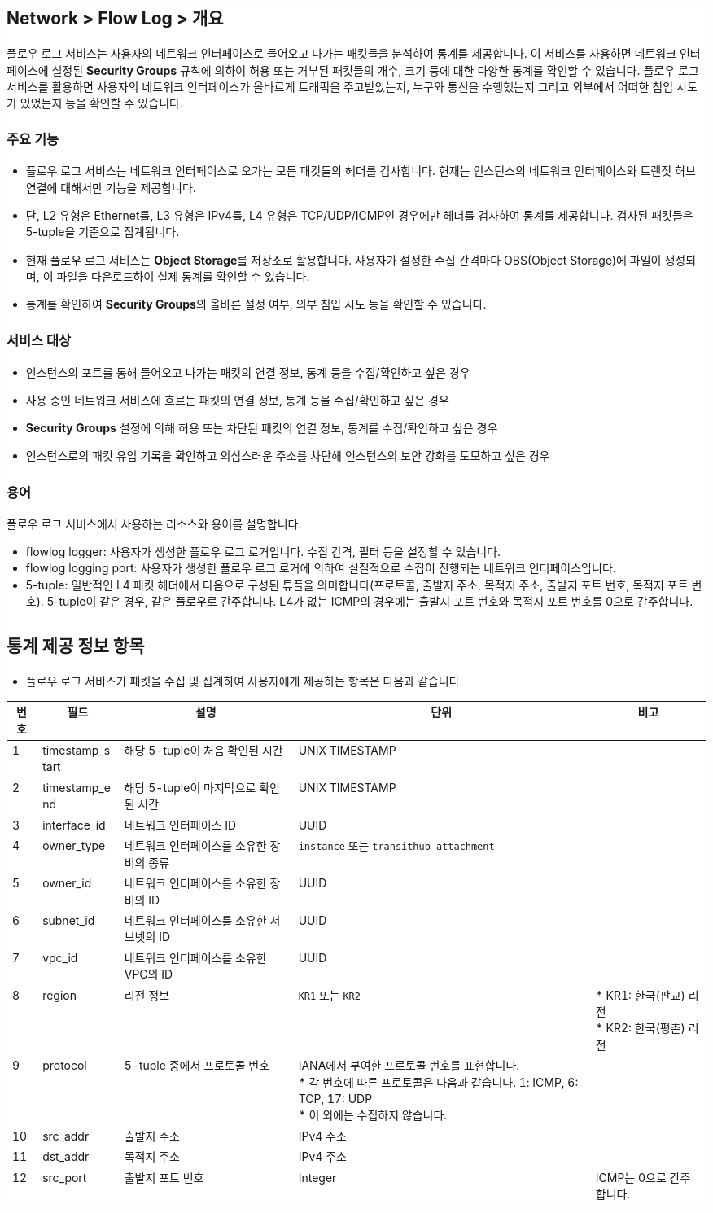 ## Network > Flow Log > 개요
플로우 로그 서비스는 사용자의 네트워크 인터페이스로 들어오고 나가는 패킷들을 분석하여 통계를 제공합니다. 이 서비스를 사용하면 네트워크 인터페이스에 설정된 **Security Groups** 규칙에 의하여 허용 또는 거부된 패킷들의 개수, 크기 등에 대한 다양한 통계를 확인할 수 있습니다. 플로우 로그 서비스를 활용하면 사용자의 네트워크 인터페이스가 올바르게 트래픽을 주고받았는지, 누구와 통신을 수행했는지 그리고 외부에서 어떠한 침입 시도가 있었는지 등을 확인할 수 있습니다.



### 주요 기능

* 플로우 로그 서비스는 네트워크 인터페이스로 오가는 모든 패킷들의 헤더를 검사합니다. 현재는 인스턴스의 네트워크 인터페이스와 트랜짓 허브 연결에 대해서만 기능을 제공합니다.

* 단, L2 유형은 Ethernet를, L3 유형은 IPv4를, L4 유형은 TCP/UDP/ICMP인 경우에만 헤더를 검사하여 통계를 제공합니다. 검사된 패킷들은 5-tuple을 기준으로 집계됩니다.

* 현재 플로우 로그 서비스는 **Object Storage**를 저장소로 활용합니다. 사용자가 설정한 수집 간격마다 OBS(Object Storage)에 파일이 생성되며, 이 파일을 다운로드하여 실제 통계를 확인할 수 있습니다.

* 통계를 확인하여 **Security Groups**의 올바른 설정 여부, 외부 침입 시도 등을 확인할 수 있습니다.


### 서비스 대상

* 인스턴스의 포트를 통해 들어오고 나가는 패킷의 연결 정보, 통계 등을 수집/확인하고 싶은 경우

* 사용 중인 네트워크 서비스에 흐르는 패킷의 연결 정보, 통계 등을 수집/확인하고 싶은 경우

* **Security Groups** 설정에 의해 허용 또는 차단된 패킷의 연결 정보, 통계를 수집/확인하고 싶은 경우

* 인스턴스로의 패킷 유입 기록을 확인하고 의심스러운 주소를 차단해 인스턴스의 보안 강화를 도모하고 싶은 경우


### 용어

플로우 로그 서비스에서 사용하는 리소스와 용어를 설명합니다.

* flowlog logger: 사용자가 생성한 플로우 로그 로거입니다. 수집 간격, 필터 등을 설정할 수 있습니다.
* flowlog logging port: 사용자가 생성한 플로우 로그 로거에 의하여 실질적으로 수집이 진행되는 네트워크 인터페이스입니다.
* 5-tuple: 일반적인 L4 패킷 헤더에서 다음으로 구성된 튜플을 의미합니다(프로토콜, 출발지 주소, 목적지 주소, 출발지 포트 번호, 목적지 포트 번호). 5-tuple이 같은 경우, 같은 플로우로 간주합니다. L4가 없는 ICMP의 경우에는 출발지 포트 번호와 목적지 포트 번호를 0으로 간주합니다.



## 통계 제공 정보 항목
* 플로우 로그 서비스가 패킷을 수집 및 집계하여 사용자에게 제공하는 항목은 다음과 같습니다.


| 번호 | 필드 | 설명 | 단위 | 비고 | 
| --- | --- | --- | --- | --- | 
| 1| timestamp_start | 해당 5-tuple이 처음 확인된 시간 | UNIX TIMESTAMP |  |
| 2| timestamp_end | 해당 5-tuple이 마지막으로 확인된 시간 | UNIX TIMESTAMP | |
| 3| interface_id | 네트워크 인터페이스 ID | UUID |  |
| 4| owner_type | 네트워크 인터페이스를 소유한 장비의 종류 | `instance` 또는 `transithub_attachment` | |
| 5| owner_id | 네트워크 인터페이스를 소유한 장비의 ID | UUID | |
| 6| subnet_id | 네트워크 인터페이스를 소유한 서브넷의 ID | UUID | |
| 7| vpc_id | 네트워크 인터페이스를 소유한 VPC의 ID | UUID | |
| 8| region | 리전 정보 | `KR1` 또는 `KR2`  | * KR1: 한국(판교) 리전 <br> * KR2: 한국(평촌) 리전 |
| 9| protocol | 5-tuple 중에서 프로토콜 번호 | IANA에서 부여한 프로토콜 번호를 표현합니다. <br> * 각 번호에 따른 프로토콜은 다음과 같습니다. 1: ICMP, 6: TCP, 17: UDP <br> * 이 외에는 수집하지 않습니다.|
| 10 | src_addr | 출발지 주소 | IPv4 주소 | |
| 11 | dst_addr | 목적지 주소 | IPv4 주소 |
| 12 | src_port | 출발지 포트 번호| Integer | ICMP는 0으로 간주합니다. |
